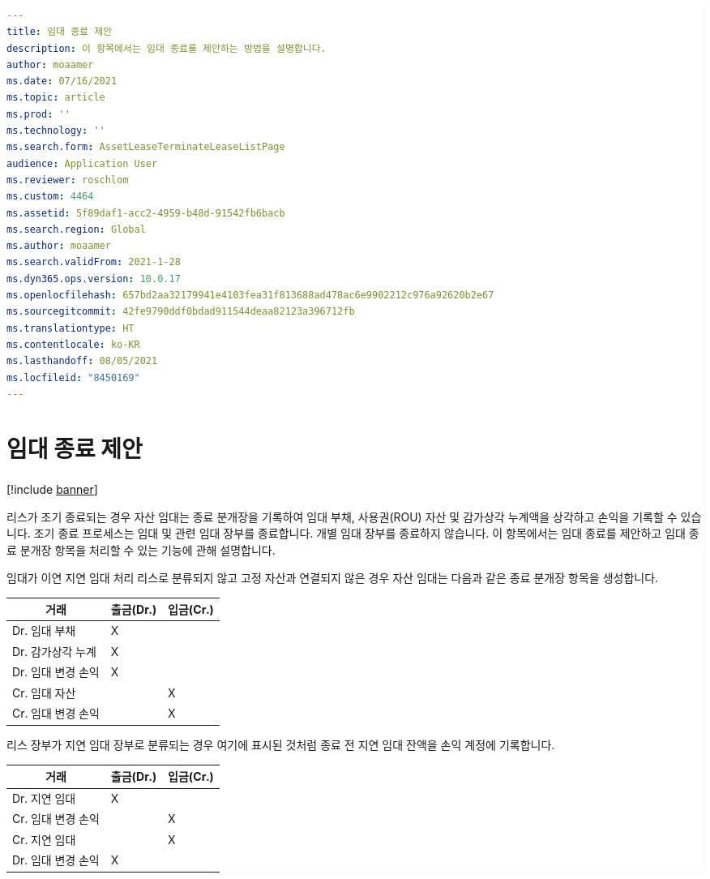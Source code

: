 ```yaml
---
title: 임대 종료 제안
description: 이 항목에서는 임대 종료를 제안하는 방법을 설명합니다.
author: moaamer
ms.date: 07/16/2021
ms.topic: article
ms.prod: ''
ms.technology: ''
ms.search.form: AssetLeaseTerminateLeaseListPage
audience: Application User
ms.reviewer: roschlom
ms.custom: 4464
ms.assetid: 5f89daf1-acc2-4959-b48d-91542fb6bacb
ms.search.region: Global
ms.author: moaamer
ms.search.validFrom: 2021-1-28
ms.dyn365.ops.version: 10.0.17
ms.openlocfilehash: 657bd2aa32179941e4103fea31f813688ad478ac6e9902212c976a92620b2e67
ms.sourcegitcommit: 42fe9790ddf0bdad911544deaa82123a396712fb
ms.translationtype: HT
ms.contentlocale: ko-KR
ms.lasthandoff: 08/05/2021
ms.locfileid: "8450169"
---
```

# <a name="propose-a-lease-for-termination"></a>임대 종료 제안

[!include [banner](../includes/banner.md)]

리스가 조기 종료되는 경우 자산 임대는 종료 분개장을 기록하여 임대 부채, 사용권(ROU) 자산 및 감가상각 누계액을 상각하고 손익을 기록할 수 있습니다. 조기 종료 프로세스는 임대 및 관련 임대 장부를 종료합니다. 개별 임대 장부를 종료하지 않습니다. 이 항목에서는 임대 종료를 제안하고 임대 종료 분개장 항목을 처리할 수 있는 기능에 관해 설명합니다.

임대가 이연 지연 임대 처리 리스로 분류되지 않고 고정 자산과 연결되지 않은 경우 자산 임대는 다음과 같은 종료 분개장 항목을 생성합니다.

| 거래                           | 출금(Dr.) | 입금(Cr.) |
|---------------------------------------|-------------|--------------|
| Dr. 임대 부채                   | X           |              |
| Dr. 감가상각 누계          | X           |              |
| Dr. 임대 변경 손익 | X           |              |
| Cr. 임대 자산                       |             | X            |
| Cr. 임대 변경 손익 |             | X            |

리스 장부가 지연 임대 장부로 분류되는 경우 여기에 표시된 것처럼 종료 전 지연 임대 잔액을 손익 계정에 기록합니다.

| 거래                           | 출금(Dr.) | 입금(Cr.) | 
|---------------------------------------|-------------|--------------|
| Dr. 지연 임대                     | X           |              |
| Cr. 임대 변경 손익 |             | X            |
| Cr. 지연 임대                     |             | X            |
| Dr. 임대 변경 손익 | X           |              |
